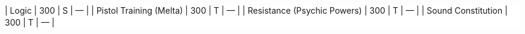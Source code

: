 | Logic                            | 300  | S    | —                            |
| Pistol Training (Melta)          | 300  | T    | —                            |
| Resistance (Psychic Powers)      | 300  | T    | —                            |
| Sound Constitution               | 300  | T    | —                            |
